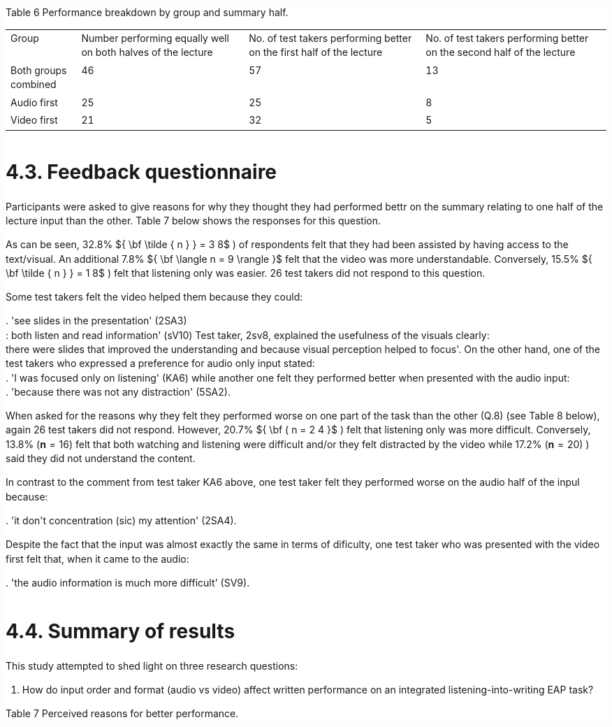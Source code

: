Table 6 Performance breakdown by group and summary half.   

<html><body><table><tr><td>Group</td><td>Number performing equally well on both halves of the lecture</td><td>No. of test takers performing better on the first half of the lecture</td><td>No. of test takers performing better on the second half of the lecture</td></tr><tr><td>Both groups combined</td><td>46</td><td>57</td><td>13</td></tr><tr><td>Audio first</td><td>25</td><td>25</td><td>8</td></tr><tr><td>Video first</td><td>21</td><td> 32</td><td>5</td></tr></table></body></html>

# 4.3. Feedback questionnaire

Participants were asked to give reasons for why they thought they had performed bettr on the summary relating to one half of the lecture input than the other. Table 7 below shows the responses for this question.

As can be seen, $3 2 . 8 \%$ ${ \bf \tilde { n } } = 3 8$ ) of respondents felt that they had been assisted by having access to the text/visual. An additional $7 . 8 \%$ ${ \bf \langle n = 9 \rangle }$ felt that the video was more understandable. Conversely, $1 5 . 5 \%$ ${ \bf \tilde { n } } = 1 8$ ) felt that listening only was easier. 26 test takers did not respond to this question.

Some test takers felt the video helped them because they could:

. 'see slides in the presentation' (2SA3)   
: both listen and read information' (sV10) Test taker, 2sv8, explained the usefulness of the visuals clearly:   
there were slides that improved the understanding and because visual perception helped to focus'. On the other hand, one of the test takers who expressed a preference for audio only input stated:   
. 'I was focused only on listening' (KA6) while another one felt they performed better when presented with the audio input:   
. 'because there was not any distraction' (5SA2).

When asked for the reasons why they felt they performed worse on one part of the task than the other (Q.8) (see Table 8 below), again 26 test takers did not respond. However, $2 0 . 7 \%$ ${ \bf ( n = 2 4 }$ ) felt that listening only was more difficult. Conversely, $1 3 . 8 \%$ $( \mathbf { n } = 1 6 )$ felt that both watching and listening were difficult and/or they felt distracted by the video while $1 7 . 2 \%$ $\left( \mathbf { n } = 2 0 \right)$ ) said they did not understand the content.

In contrast to the comment from test taker KA6 above, one test taker felt they performed worse on the audio half of the inpul because:

. 'it don't concentration (sic) my attention' (2SA4).

Despite the fact that the input was almost exactly the same in terms of dificulty, one test taker who was presented with the video first felt that, when it came to the audio:

. 'the audio information is much more difficult' (SV9).

# 4.4. Summary of results

This study attempted to shed light on three research questions:

1. How do input order and format (audio vs video) affect written performance on an integrated listening-into-writing EAP task?

Table 7 Perceived reasons for better performance.   
